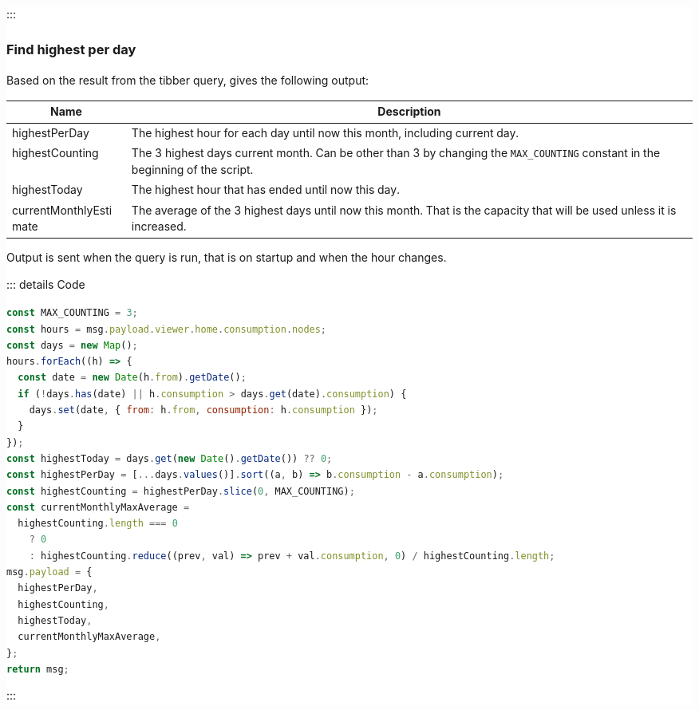   </CodeGroupItem>
</CodeGroup>

:::

### Find highest per day

Based on the result from the tibber query, gives the following output:

| Name                   | Description                                                                                                                   |
| ---------------------- | ----------------------------------------------------------------------------------------------------------------------------- |
| highestPerDay          | The highest hour for each day until now this month, including current day.                                                    |
| highestCounting        | The 3 highest days current month. Can be other than 3 by changing the `MAX_COUNTING` constant in the beginning of the script. |
| highestToday           | The highest hour that has ended until now this day.                                                                           |
| currentMonthlyEstimate | The average of the 3 highest days until now this month. That is the capacity that will be used unless it is increased.        |

Output is sent when the query is run, that is on startup and when the hour changes.

::: details Code

<CodeGroup>
  <CodeGroupItem title="On Message" active>

```js
const MAX_COUNTING = 3;
const hours = msg.payload.viewer.home.consumption.nodes;
const days = new Map();
hours.forEach((h) => {
  const date = new Date(h.from).getDate();
  if (!days.has(date) || h.consumption > days.get(date).consumption) {
    days.set(date, { from: h.from, consumption: h.consumption });
  }
});
const highestToday = days.get(new Date().getDate()) ?? 0;
const highestPerDay = [...days.values()].sort((a, b) => b.consumption - a.consumption);
const highestCounting = highestPerDay.slice(0, MAX_COUNTING);
const currentMonthlyMaxAverage =
  highestCounting.length === 0
    ? 0
    : highestCounting.reduce((prev, val) => prev + val.consumption, 0) / highestCounting.length;
msg.payload = {
  highestPerDay,
  highestCounting,
  highestToday,
  currentMonthlyMaxAverage,
};
return msg;
```

  </CodeGroupItem>
</CodeGroup>

:::
